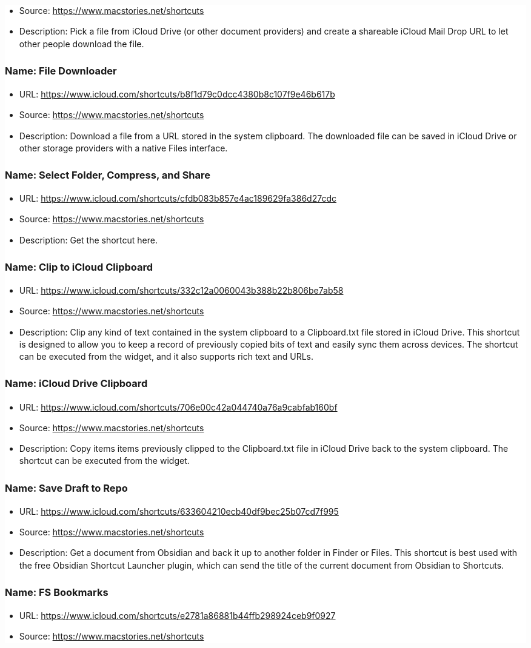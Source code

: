 - Source: https://www.macstories.net/shortcuts

- Description: Pick a file from iCloud Drive (or other document providers) and create a shareable iCloud Mail Drop URL to let other people download the file.

### Name: File Downloader

- URL: https://www.icloud.com/shortcuts/b8f1d79c0dcc4380b8c107f9e46b617b

- Source: https://www.macstories.net/shortcuts

- Description: Download a file from a URL stored in the system clipboard. The downloaded file can be saved in iCloud Drive or other storage providers with a native Files interface.

### Name: Select Folder, Compress, and Share

- URL: https://www.icloud.com/shortcuts/cfdb083b857e4ac189629fa386d27cdc

- Source: https://www.macstories.net/shortcuts

- Description: Get the shortcut here.

### Name: Clip to iCloud Clipboard

- URL: https://www.icloud.com/shortcuts/332c12a0060043b388b22b806be7ab58

- Source: https://www.macstories.net/shortcuts

- Description: Clip any kind of text contained in the system clipboard to a Clipboard.txt file stored in iCloud Drive. This shortcut is designed to allow you to keep a record of previously copied bits of text and easily sync them across devices. The shortcut can be executed from the widget, and it also supports rich text and URLs.

### Name: iCloud Drive Clipboard

- URL: https://www.icloud.com/shortcuts/706e00c42a044740a76a9cabfab160bf

- Source: https://www.macstories.net/shortcuts

- Description: Copy items items previously clipped to the Clipboard.txt file in iCloud Drive back to the system clipboard. The shortcut can be executed from the widget.

### Name: Save Draft to Repo

- URL: https://www.icloud.com/shortcuts/633604210ecb40df9bec25b07cd7f995

- Source: https://www.macstories.net/shortcuts

- Description: Get a document from Obsidian and back it up to another folder in Finder or Files. This shortcut is best used with the free Obsidian Shortcut Launcher plugin, which can send the title of the current document from Obsidian to Shortcuts.

### Name: FS Bookmarks

- URL: https://www.icloud.com/shortcuts/e2781a86881b44ffb298924ceb9f0927

- Source: https://www.macstories.net/shortcuts
